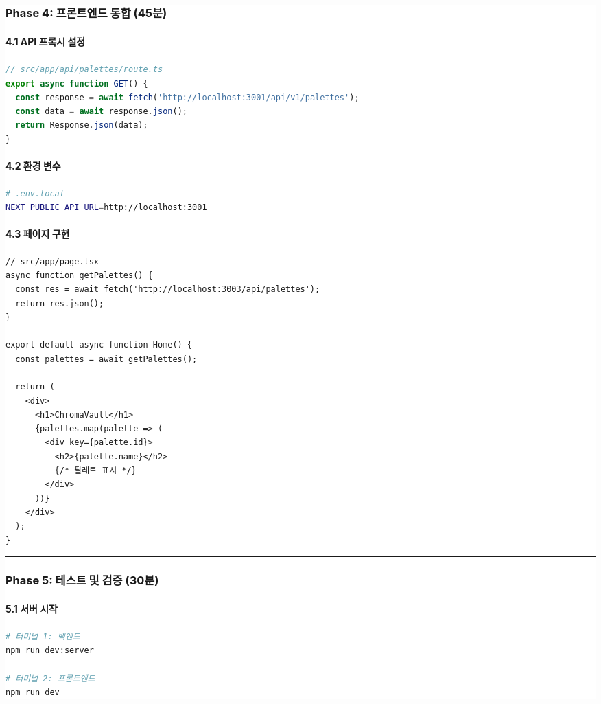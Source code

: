 
### Phase 4: 프론트엔드 통합 (45분)

#### 4.1 API 프록시 설정
```typescript
// src/app/api/palettes/route.ts
export async function GET() {
  const response = await fetch('http://localhost:3001/api/v1/palettes');
  const data = await response.json();
  return Response.json(data);
}
```

#### 4.2 환경 변수
```bash
# .env.local
NEXT_PUBLIC_API_URL=http://localhost:3001
```

#### 4.3 페이지 구현
```tsx
// src/app/page.tsx
async function getPalettes() {
  const res = await fetch('http://localhost:3003/api/palettes');
  return res.json();
}

export default async function Home() {
  const palettes = await getPalettes();
  
  return (
    <div>
      <h1>ChromaVault</h1>
      {palettes.map(palette => (
        <div key={palette.id}>
          <h2>{palette.name}</h2>
          {/* 팔레트 표시 */}
        </div>
      ))}
    </div>
  );
}
```

---

### Phase 5: 테스트 및 검증 (30분)

#### 5.1 서버 시작
```bash
# 터미널 1: 백엔드
npm run dev:server

# 터미널 2: 프론트엔드
npm run dev
```
